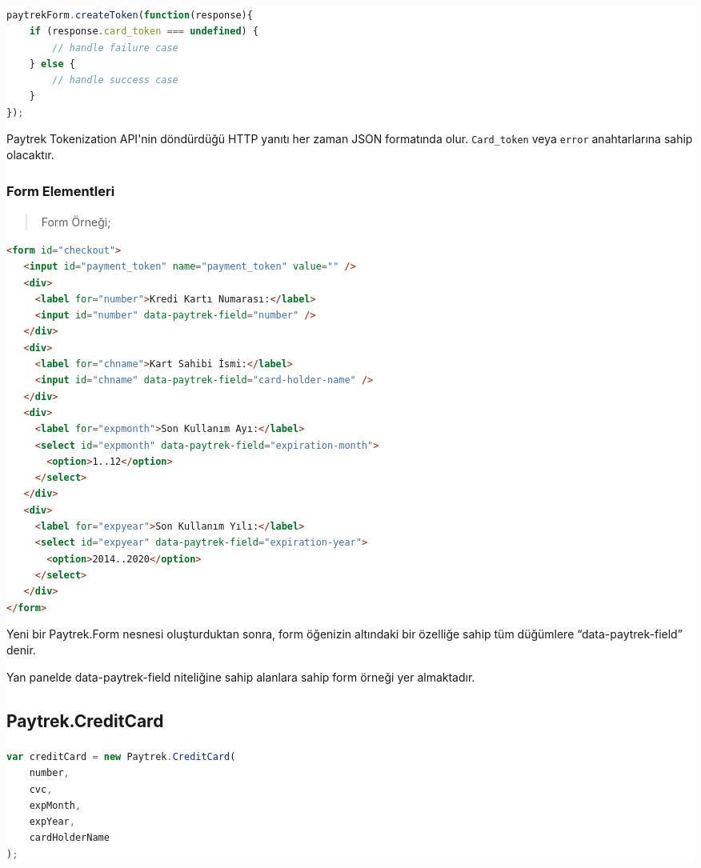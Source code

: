 ```javascript
paytrekForm.createToken(function(response){
    if (response.card_token === undefined) {
        // handle failure case
    } else {
        // handle success case
    }
});
```

Paytrek Tokenization API'nin döndürdüğü HTTP yanıtı her zaman
JSON formatında olur.
`Card_token` veya `error` anahtarlarına  sahip olacaktır.

### Form Elementleri
> Form Örneği;

```html
<form id="checkout">
   <input id="payment_token" name="payment_token" value="" />
   <div>
     <label for="number">Kredi Kartı Numarası:</label>
     <input id="number" data-paytrek-field="number" />
   </div>
   <div>
     <label for="chname">Kart Sahibi İsmi:</label>
     <input id="chname" data-paytrek-field="card-holder-name" />
   </div>
   <div>
     <label for="expmonth">Son Kullanım Ayı:</label>
     <select id="expmonth" data-paytrek-field="expiration-month">
       <option>1..12</option>
     </select>
   </div>
   <div>
     <label for="expyear">Son Kullanım Yılı:</label>
     <select id="expyear" data-paytrek-field="expiration-year">
       <option>2014..2020</option>
     </select>
   </div>
</form>
```

Yeni bir Paytrek.Form nesnesi oluşturduktan sonra,
form öğenizin altındaki bir özelliğe sahip tüm düğümlere
“data-paytrek-field” denir.

Yan panelde data-paytrek-field niteliğine sahip alanlara sahip form örneği yer almaktadır.

## Paytrek.CreditCard

```javascript
var creditCard = new Paytrek.CreditCard(
    number,
    cvc,
    expMonth,
    expYear,
    cardHolderName
);
```
